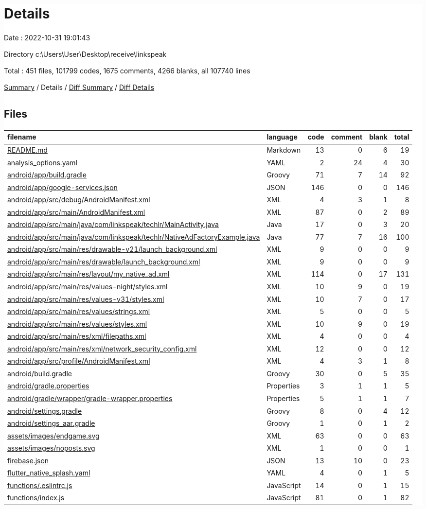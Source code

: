 # Details

Date : 2022-10-31 19:01:43

Directory c:\\Users\\User\\Desktop\\receive\\linkspeak

Total : 451 files,  101799 codes, 1675 comments, 4266 blanks, all 107740 lines

[Summary](results.md) / Details / [Diff Summary](diff.md) / [Diff Details](diff-details.md)

## Files
| filename | language | code | comment | blank | total |
| :--- | :--- | ---: | ---: | ---: | ---: |
| [README.md](/README.md) | Markdown | 13 | 0 | 6 | 19 |
| [analysis_options.yaml](/analysis_options.yaml) | YAML | 2 | 24 | 4 | 30 |
| [android/app/build.gradle](/android/app/build.gradle) | Groovy | 71 | 7 | 14 | 92 |
| [android/app/google-services.json](/android/app/google-services.json) | JSON | 146 | 0 | 0 | 146 |
| [android/app/src/debug/AndroidManifest.xml](/android/app/src/debug/AndroidManifest.xml) | XML | 4 | 3 | 1 | 8 |
| [android/app/src/main/AndroidManifest.xml](/android/app/src/main/AndroidManifest.xml) | XML | 87 | 0 | 2 | 89 |
| [android/app/src/main/java/com/linkspeak/techlr/MainActivity.java](/android/app/src/main/java/com/linkspeak/techlr/MainActivity.java) | Java | 17 | 0 | 3 | 20 |
| [android/app/src/main/java/com/linkspeak/techlr/NativeAdFactoryExample.java](/android/app/src/main/java/com/linkspeak/techlr/NativeAdFactoryExample.java) | Java | 77 | 7 | 16 | 100 |
| [android/app/src/main/res/drawable-v21/launch_background.xml](/android/app/src/main/res/drawable-v21/launch_background.xml) | XML | 9 | 0 | 0 | 9 |
| [android/app/src/main/res/drawable/launch_background.xml](/android/app/src/main/res/drawable/launch_background.xml) | XML | 9 | 0 | 0 | 9 |
| [android/app/src/main/res/layout/my_native_ad.xml](/android/app/src/main/res/layout/my_native_ad.xml) | XML | 114 | 0 | 17 | 131 |
| [android/app/src/main/res/values-night/styles.xml](/android/app/src/main/res/values-night/styles.xml) | XML | 10 | 9 | 0 | 19 |
| [android/app/src/main/res/values-v31/styles.xml](/android/app/src/main/res/values-v31/styles.xml) | XML | 10 | 7 | 0 | 17 |
| [android/app/src/main/res/values/strings.xml](/android/app/src/main/res/values/strings.xml) | XML | 5 | 0 | 0 | 5 |
| [android/app/src/main/res/values/styles.xml](/android/app/src/main/res/values/styles.xml) | XML | 10 | 9 | 0 | 19 |
| [android/app/src/main/res/xml/filepaths.xml](/android/app/src/main/res/xml/filepaths.xml) | XML | 4 | 0 | 0 | 4 |
| [android/app/src/main/res/xml/network_security_config.xml](/android/app/src/main/res/xml/network_security_config.xml) | XML | 12 | 0 | 0 | 12 |
| [android/app/src/profile/AndroidManifest.xml](/android/app/src/profile/AndroidManifest.xml) | XML | 4 | 3 | 1 | 8 |
| [android/build.gradle](/android/build.gradle) | Groovy | 30 | 0 | 5 | 35 |
| [android/gradle.properties](/android/gradle.properties) | Properties | 3 | 1 | 1 | 5 |
| [android/gradle/wrapper/gradle-wrapper.properties](/android/gradle/wrapper/gradle-wrapper.properties) | Properties | 5 | 1 | 1 | 7 |
| [android/settings.gradle](/android/settings.gradle) | Groovy | 8 | 0 | 4 | 12 |
| [android/settings_aar.gradle](/android/settings_aar.gradle) | Groovy | 1 | 0 | 1 | 2 |
| [assets/images/endgame.svg](/assets/images/endgame.svg) | XML | 63 | 0 | 0 | 63 |
| [assets/images/noposts.svg](/assets/images/noposts.svg) | XML | 1 | 0 | 0 | 1 |
| [firebase.json](/firebase.json) | JSON | 13 | 10 | 0 | 23 |
| [flutter_native_splash.yaml](/flutter_native_splash.yaml) | YAML | 4 | 0 | 1 | 5 |
| [functions/.eslintrc.js](/functions/.eslintrc.js) | JavaScript | 14 | 0 | 1 | 15 |
| [functions/index.js](/functions/index.js) | JavaScript | 81 | 0 | 1 | 82 |